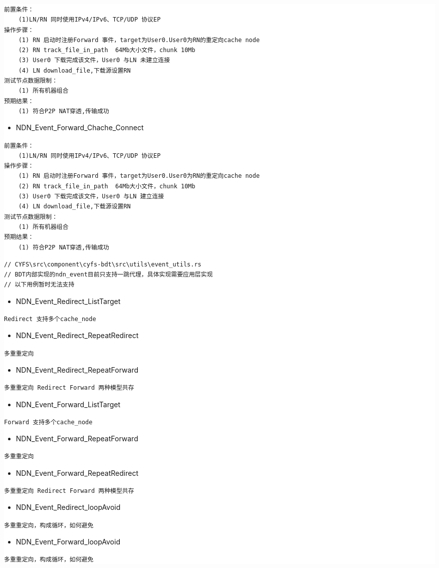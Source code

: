```
前置条件：
    (1)LN/RN 同时使用IPv4/IPv6、TCP/UDP 协议EP
操作步骤：
    (1) RN 启动时注册Forward 事件，target为User0.User0为RN的重定向cache node
    (2) RN track_file_in_path  64Mb大小文件，chunk 10Mb
    (3) User0 下载完成该文件，User0 与LN 未建立连接
    (4) LN download_file,下载源设置RN
测试节点数据限制：
    (1) 所有机器组合
预期结果：
    (1) 符合P2P NAT穿透,传输成功
```
+ NDN_Event_Forward_Chache_Connect

```
前置条件：
    (1)LN/RN 同时使用IPv4/IPv6、TCP/UDP 协议EP
操作步骤：
    (1) RN 启动时注册Forward 事件，target为User0.User0为RN的重定向cache node
    (2) RN track_file_in_path  64Mb大小文件，chunk 10Mb
    (3) User0 下载完成该文件，User0 与LN 建立连接
    (4) LN download_file,下载源设置RN
测试节点数据限制：
    (1) 所有机器组合
预期结果：
    (1) 符合P2P NAT穿透,传输成功
```


```
// CYFS\src\component\cyfs-bdt\src\utils\event_utils.rs
// BDT内部实现的ndn_event目前只支持一跳代理，具体实现需要应用层实现  
// 以下用例暂时无法支持
```
+ NDN_Event_Redirect_ListTarget
```
Redirect 支持多个cache_node
```
+ NDN_Event_Redirect_RepeatRedirect
```
多重重定向
```
+ NDN_Event_Redirect_RepeatForward
```
多重重定向 Redirect Forward 两种模型共存
```
+ NDN_Event_Forward_ListTarget
```
Forward 支持多个cache_node
```
+ NDN_Event_Forward_RepeatForward
```
多重重定向
```
+ NDN_Event_Forward_RepeatRedirect
```
多重重定向 Redirect Forward 两种模型共存
```
+ NDN_Event_Redirect_loopAvoid
```
多重重定向，构成循环，如何避免
```
+ NDN_Event_Forward_loopAvoid
```
多重重定向，构成循环，如何避免
```
```

```